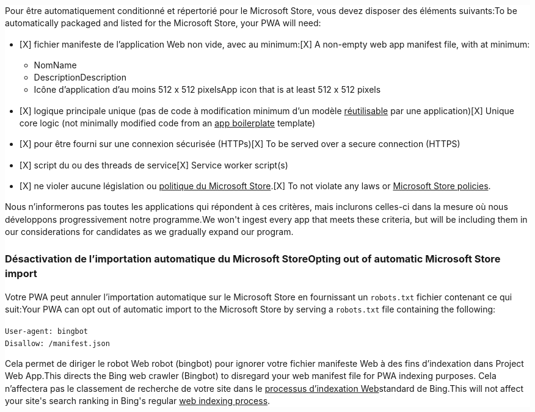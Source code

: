 <span data-ttu-id="e7c22-167">Pour être automatiquement conditionné et répertorié pour le Microsoft Store, vous devez disposer des éléments suivants:</span><span class="sxs-lookup"><span data-stu-id="e7c22-167">To be automatically packaged and listed for the Microsoft Store, your PWA will need:</span></span>

- <span data-ttu-id="e7c22-168">[X] fichier manifeste de l’application Web non vide, avec au minimum:</span><span class="sxs-lookup"><span data-stu-id="e7c22-168">[X] A non-empty web app manifest file, with at minimum:</span></span>

  - <span data-ttu-id="e7c22-169">Nom</span><span class="sxs-lookup"><span data-stu-id="e7c22-169">Name</span></span>
  - <span data-ttu-id="e7c22-170">Description</span><span class="sxs-lookup"><span data-stu-id="e7c22-170">Description</span></span>
  - <span data-ttu-id="e7c22-171">Icône d’application d’au moins 512 x 512 pixels</span><span class="sxs-lookup"><span data-stu-id="e7c22-171">App icon that is at least 512 x 512 pixels</span></span>

- <span data-ttu-id="e7c22-172">[X] logique principale unique (pas de code à modification minimum d’un modèle [réutilisable](https://en.wikipedia.org/wiki/Boilerplate_code) par une application)</span><span class="sxs-lookup"><span data-stu-id="e7c22-172">[X] Unique core logic (not minimally modified code from an [app boilerplate](https://en.wikipedia.org/wiki/Boilerplate_code) template)</span></span>

- <span data-ttu-id="e7c22-173">[X] pour être fourni sur une connexion sécurisée (HTTPs)</span><span class="sxs-lookup"><span data-stu-id="e7c22-173">[X] To be served over a secure connection (HTTPS)</span></span>

- <span data-ttu-id="e7c22-174">[X] script du ou des threads de service</span><span class="sxs-lookup"><span data-stu-id="e7c22-174">[X] Service worker script(s)</span></span>

- <span data-ttu-id="e7c22-175">[X] ne violer aucune législation ou [politique du Microsoft Store](/legal/windows/agreements/store-policies).</span><span class="sxs-lookup"><span data-stu-id="e7c22-175">[X] To not violate any laws or [Microsoft Store policies](/legal/windows/agreements/store-policies).</span></span>

<span data-ttu-id="e7c22-176">Nous n’informerons pas toutes les applications qui répondent à ces critères, mais inclurons celles-ci dans la mesure où nous développons progressivement notre programme.</span><span class="sxs-lookup"><span data-stu-id="e7c22-176">We won't ingest every app that meets these criteria, but will be including them in our considerations for candidates as we gradually expand our program.</span></span>

### <span data-ttu-id="e7c22-177">Désactivation de l’importation automatique du Microsoft Store</span><span class="sxs-lookup"><span data-stu-id="e7c22-177">Opting out of automatic Microsoft Store import</span></span>

<span data-ttu-id="e7c22-178">Votre PWA peut annuler l’importation automatique sur le Microsoft Store en fournissant un `robots.txt` fichier contenant ce qui suit:</span><span class="sxs-lookup"><span data-stu-id="e7c22-178">Your PWA can opt out of automatic import to the Microsoft Store by serving a `robots.txt` file containing the following:</span></span>

```
User-agent: bingbot
Disallow: /manifest.json
```

<span data-ttu-id="e7c22-179">Cela permet de diriger le robot Web robot (bingbot) pour ignorer votre fichier manifeste Web à des fins d’indexation dans Project Web App.</span><span class="sxs-lookup"><span data-stu-id="e7c22-179">This directs the Bing web crawler (Bingbot) to disregard your web manifest file for PWA indexing purposes.</span></span> <span data-ttu-id="e7c22-180">Cela n’affectera pas le classement de recherche de votre site dans le [processus d’indexation Web](https://www.bing.com/webmaster/help/help-center-661b2d18)standard de Bing.</span><span class="sxs-lookup"><span data-stu-id="e7c22-180">This will not affect your site's search ranking in Bing's regular [web indexing process](https://www.bing.com/webmaster/help/help-center-661b2d18).</span></span>
